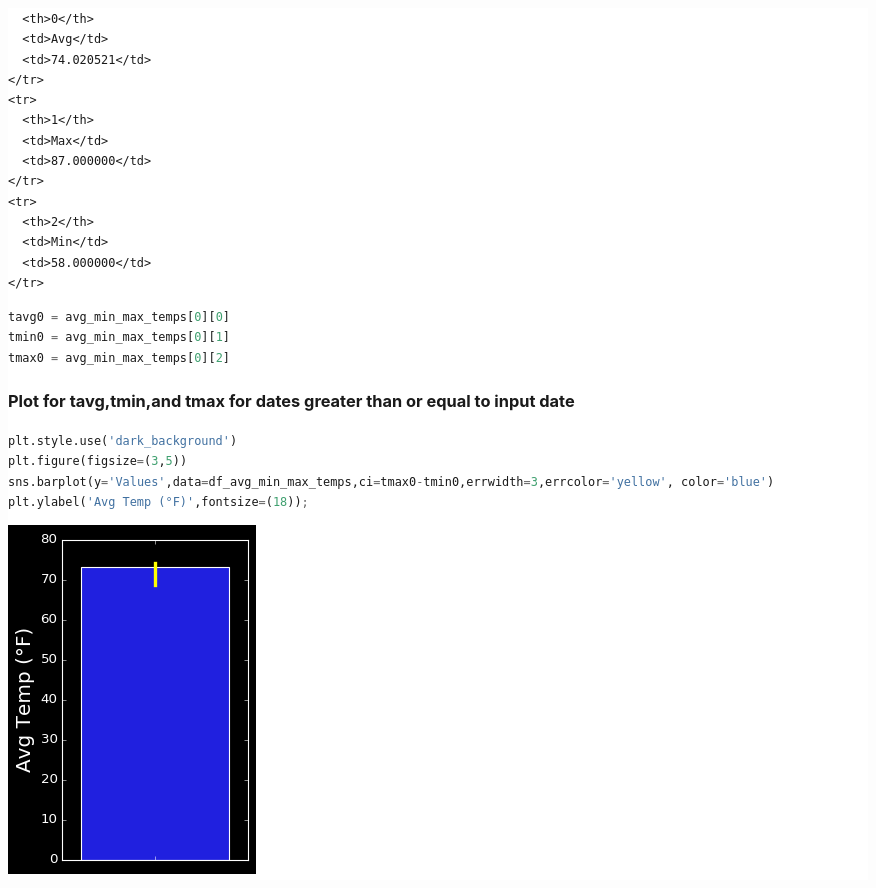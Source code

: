       <th>0</th>
      <td>Avg</td>
      <td>74.020521</td>
    </tr>
    <tr>
      <th>1</th>
      <td>Max</td>
      <td>87.000000</td>
    </tr>
    <tr>
      <th>2</th>
      <td>Min</td>
      <td>58.000000</td>
    </tr>
  </tbody>
</table>
</div>




```python
tavg0 = avg_min_max_temps[0][0]
tmin0 = avg_min_max_temps[0][1]
tmax0 = avg_min_max_temps[0][2]
```

### Plot for tavg,tmin,and tmax for dates greater than or equal to input date


```python
plt.style.use('dark_background')
plt.figure(figsize=(3,5))
sns.barplot(y='Values',data=df_avg_min_max_temps,ci=tmax0-tmin0,errwidth=3,errcolor='yellow', color='blue')
plt.ylabel('Avg Temp (°F)',fontsize=(18));
```


![png](output_61_0.png)
